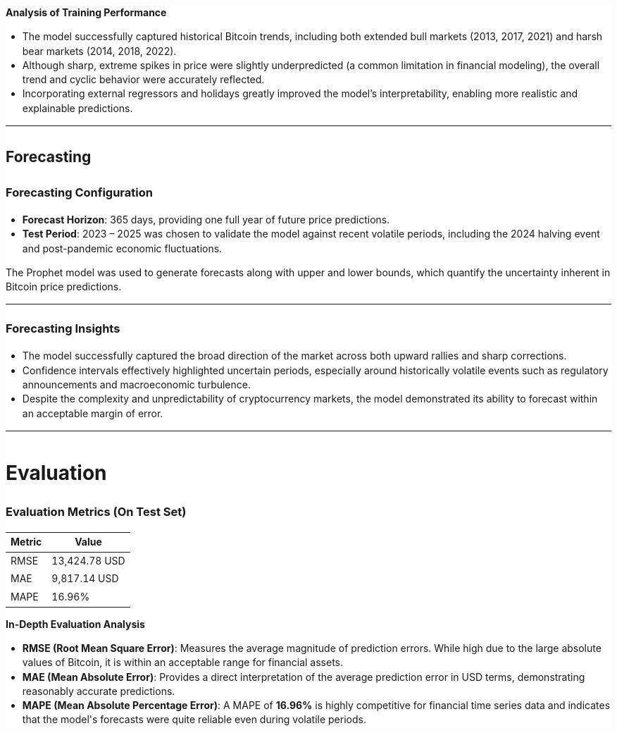 **Analysis of Training Performance**

* The model successfully captured historical Bitcoin trends, including both extended bull markets (2013, 2017, 2021) and harsh bear markets (2014, 2018, 2022).
* Although sharp, extreme spikes in price were slightly underpredicted (a common limitation in financial modeling), the overall trend and cyclic behavior were accurately reflected.
* Incorporating external regressors and holidays greatly improved the model’s interpretability, enabling more realistic and explainable predictions.

---

##  Forecasting

###  **Forecasting Configuration**

* **Forecast Horizon**: 365 days, providing one full year of future price predictions.
* **Test Period**: 2023 – 2025 was chosen to validate the model against recent volatile periods, including the 2024 halving event and post-pandemic economic fluctuations.

The Prophet model was used to generate forecasts along with upper and lower bounds, which quantify the uncertainty inherent in Bitcoin price predictions.

---

### **Forecasting Insights**

* The model successfully captured the broad direction of the market across both upward rallies and sharp corrections.
* Confidence intervals effectively highlighted uncertain periods, especially around historically volatile events such as regulatory announcements and macroeconomic turbulence.
* Despite the complexity and unpredictability of cryptocurrency markets, the model demonstrated its ability to forecast within an acceptable margin of error.

---

#  Evaluation

### **Evaluation Metrics (On Test Set)**

| Metric | Value         |
| ------ | ------------- |
| RMSE   | 13,424.78 USD |
| MAE    | 9,817.14 USD  |
| MAPE   | 16.96%        |

**In-Depth Evaluation Analysis**

* **RMSE (Root Mean Square Error)**: Measures the average magnitude of prediction errors. While high due to the large absolute values of Bitcoin, it is within an acceptable range for financial assets.
* **MAE (Mean Absolute Error)**: Provides a direct interpretation of the average prediction error in USD terms, demonstrating reasonably accurate predictions.
* **MAPE (Mean Absolute Percentage Error)**: A MAPE of **16.96%** is highly competitive for financial time series data and indicates that the model's forecasts were quite reliable even during volatile periods.
